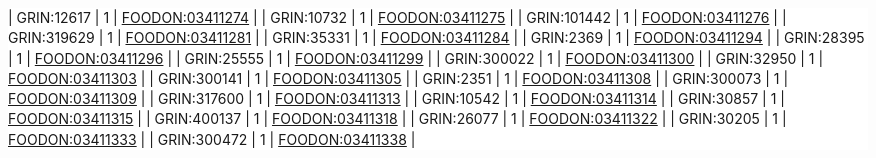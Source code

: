 | GRIN:12617  |        1 | [FOODON:03411274](http://purl.obolibrary.org/obo/FOODON_03411274)                                                                                                                                                                                                          |
| GRIN:10732  |        1 | [FOODON:03411275](http://purl.obolibrary.org/obo/FOODON_03411275)                                                                                                                                                                                                          |
| GRIN:101442 |        1 | [FOODON:03411276](http://purl.obolibrary.org/obo/FOODON_03411276)                                                                                                                                                                                                          |
| GRIN:319629 |        1 | [FOODON:03411281](http://purl.obolibrary.org/obo/FOODON_03411281)                                                                                                                                                                                                          |
| GRIN:35331  |        1 | [FOODON:03411284](http://purl.obolibrary.org/obo/FOODON_03411284)                                                                                                                                                                                                          |
| GRIN:2369   |        1 | [FOODON:03411294](http://purl.obolibrary.org/obo/FOODON_03411294)                                                                                                                                                                                                          |
| GRIN:28395  |        1 | [FOODON:03411296](http://purl.obolibrary.org/obo/FOODON_03411296)                                                                                                                                                                                                          |
| GRIN:25555  |        1 | [FOODON:03411299](http://purl.obolibrary.org/obo/FOODON_03411299)                                                                                                                                                                                                          |
| GRIN:300022 |        1 | [FOODON:03411300](http://purl.obolibrary.org/obo/FOODON_03411300)                                                                                                                                                                                                          |
| GRIN:32950  |        1 | [FOODON:03411303](http://purl.obolibrary.org/obo/FOODON_03411303)                                                                                                                                                                                                          |
| GRIN:300141 |        1 | [FOODON:03411305](http://purl.obolibrary.org/obo/FOODON_03411305)                                                                                                                                                                                                          |
| GRIN:2351   |        1 | [FOODON:03411308](http://purl.obolibrary.org/obo/FOODON_03411308)                                                                                                                                                                                                          |
| GRIN:300073 |        1 | [FOODON:03411309](http://purl.obolibrary.org/obo/FOODON_03411309)                                                                                                                                                                                                          |
| GRIN:317600 |        1 | [FOODON:03411313](http://purl.obolibrary.org/obo/FOODON_03411313)                                                                                                                                                                                                          |
| GRIN:10542  |        1 | [FOODON:03411314](http://purl.obolibrary.org/obo/FOODON_03411314)                                                                                                                                                                                                          |
| GRIN:30857  |        1 | [FOODON:03411315](http://purl.obolibrary.org/obo/FOODON_03411315)                                                                                                                                                                                                          |
| GRIN:400137 |        1 | [FOODON:03411318](http://purl.obolibrary.org/obo/FOODON_03411318)                                                                                                                                                                                                          |
| GRIN:26077  |        1 | [FOODON:03411322](http://purl.obolibrary.org/obo/FOODON_03411322)                                                                                                                                                                                                          |
| GRIN:30205  |        1 | [FOODON:03411333](http://purl.obolibrary.org/obo/FOODON_03411333)                                                                                                                                                                                                          |
| GRIN:300472 |        1 | [FOODON:03411338](http://purl.obolibrary.org/obo/FOODON_03411338)                                                                                                                                                                                                          |